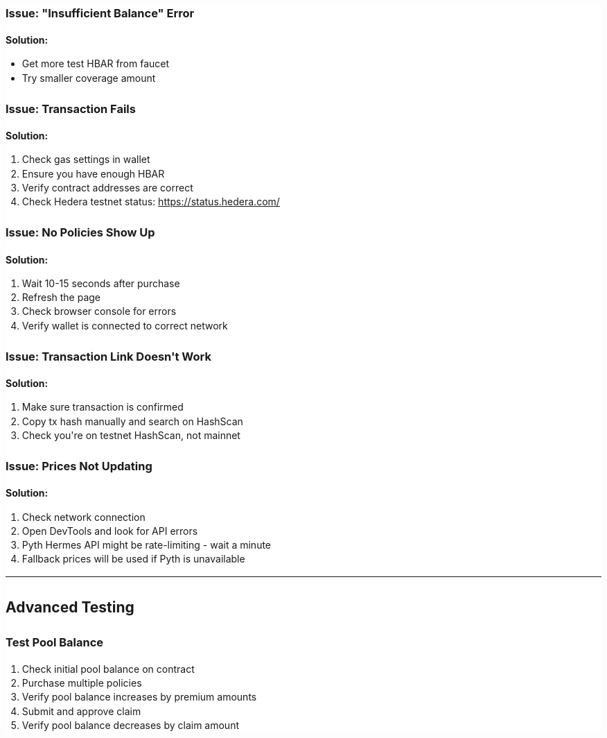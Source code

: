 ### Issue: "Insufficient Balance" Error

**Solution:**

- Get more test HBAR from faucet
- Try smaller coverage amount

### Issue: Transaction Fails

**Solution:**

1. Check gas settings in wallet
2. Ensure you have enough HBAR
3. Verify contract addresses are correct
4. Check Hedera testnet status: https://status.hedera.com/

### Issue: No Policies Show Up

**Solution:**

1. Wait 10-15 seconds after purchase
2. Refresh the page
3. Check browser console for errors
4. Verify wallet is connected to correct network

### Issue: Transaction Link Doesn't Work

**Solution:**

1. Make sure transaction is confirmed
2. Copy tx hash manually and search on HashScan
3. Check you're on testnet HashScan, not mainnet

### Issue: Prices Not Updating

**Solution:**

1. Check network connection
2. Open DevTools and look for API errors
3. Pyth Hermes API might be rate-limiting - wait a minute
4. Fallback prices will be used if Pyth is unavailable

---

## Advanced Testing

### Test Pool Balance

1. Check initial pool balance on contract
2. Purchase multiple policies
3. Verify pool balance increases by premium amounts
4. Submit and approve claim
5. Verify pool balance decreases by claim amount
